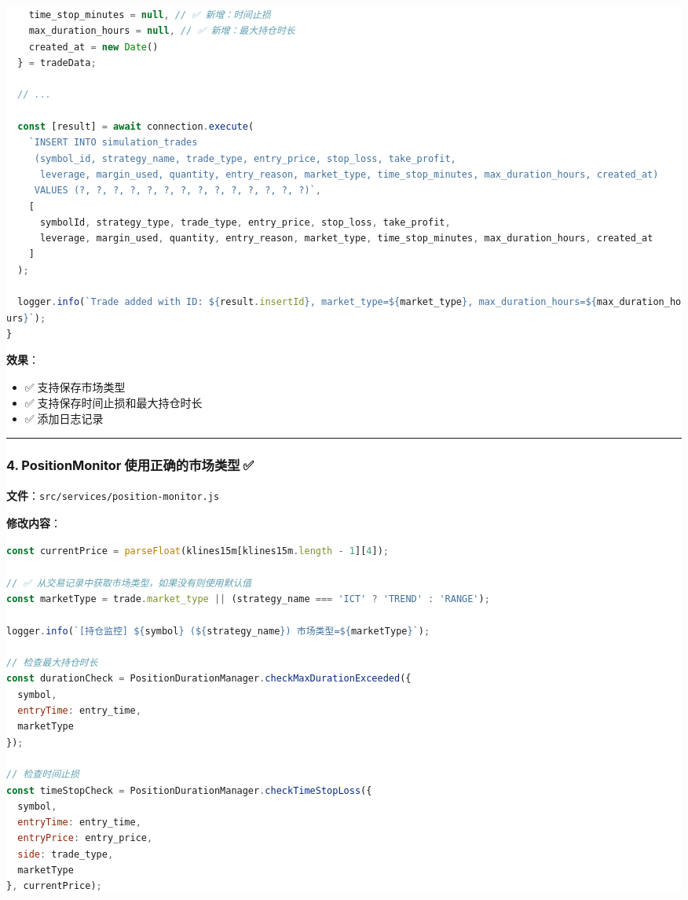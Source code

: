 ```javascript
    time_stop_minutes = null, // ✅ 新增：时间止损
    max_duration_hours = null, // ✅ 新增：最大持仓时长
    created_at = new Date()
  } = tradeData;

  // ...

  const [result] = await connection.execute(
    `INSERT INTO simulation_trades 
     (symbol_id, strategy_name, trade_type, entry_price, stop_loss, take_profit, 
      leverage, margin_used, quantity, entry_reason, market_type, time_stop_minutes, max_duration_hours, created_at) 
     VALUES (?, ?, ?, ?, ?, ?, ?, ?, ?, ?, ?, ?, ?, ?)`,
    [
      symbolId, strategy_type, trade_type, entry_price, stop_loss, take_profit,
      leverage, margin_used, quantity, entry_reason, market_type, time_stop_minutes, max_duration_hours, created_at
    ]
  );

  logger.info(`Trade added with ID: ${result.insertId}, market_type=${market_type}, max_duration_hours=${max_duration_hours}`);
}
```

**效果**：
- ✅ 支持保存市场类型
- ✅ 支持保存时间止损和最大持仓时长
- ✅ 添加日志记录

---

### 4. PositionMonitor 使用正确的市场类型 ✅

**文件**：`src/services/position-monitor.js`

**修改内容**：

```javascript
const currentPrice = parseFloat(klines15m[klines15m.length - 1][4]);

// ✅ 从交易记录中获取市场类型，如果没有则使用默认值
const marketType = trade.market_type || (strategy_name === 'ICT' ? 'TREND' : 'RANGE');

logger.info(`[持仓监控] ${symbol} (${strategy_name}) 市场类型=${marketType}`);

// 检查最大持仓时长
const durationCheck = PositionDurationManager.checkMaxDurationExceeded({
  symbol,
  entryTime: entry_time,
  marketType
});

// 检查时间止损
const timeStopCheck = PositionDurationManager.checkTimeStopLoss({
  symbol,
  entryTime: entry_time,
  entryPrice: entry_price,
  side: trade_type,
  marketType
}, currentPrice);
```
